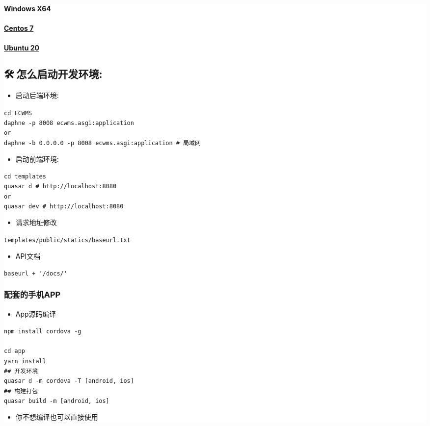 <h4>
  <a href="https://www.56yhz.com/zh/win_10.html">Windows X64</a>
</h4>
<h4>
  <a href="https://www.56yhz.com/zh/centos_7.html">Centos 7</a>
</h4>
<h4>
  <a href="https://www.56yhz.com/zh/ubuntu_20.html">Ubuntu 20</a>
</h4>

[//]: # (development)
## :hammer_and_wrench: 怎么启动开发环境:

- 启动后端环境:
~~~shell
cd ECWMS
daphne -p 8008 ecwms.asgi:application
or
daphne -b 0.0.0.0 -p 8008 ecwms.asgi:application # 局域网
~~~

- 启动前端环境:
~~~shell
cd templates
quasar d # http://localhost:8080
or
quasar dev # http://localhost:8080
~~~

- 请求地址修改

~~~shell
templates/public/statics/baseurl.txt
~~~

- API文档

~~~shell
baseurl + '/docs/'
~~~

### 配套的手机APP

- App源码编译

~~~shell
npm install cordova -g

cd app
yarn install
## 开发环境
quasar d -m cordova -T [android, ios]
## 构建打包
quasar build -m [android, ios]
~~~

- 你不想编译也可以直接使用


[//]: # (About the Project)
[//]: # (Function)
[//]: # (Install)
[//]: # (publish)
[//]: # (deploy)